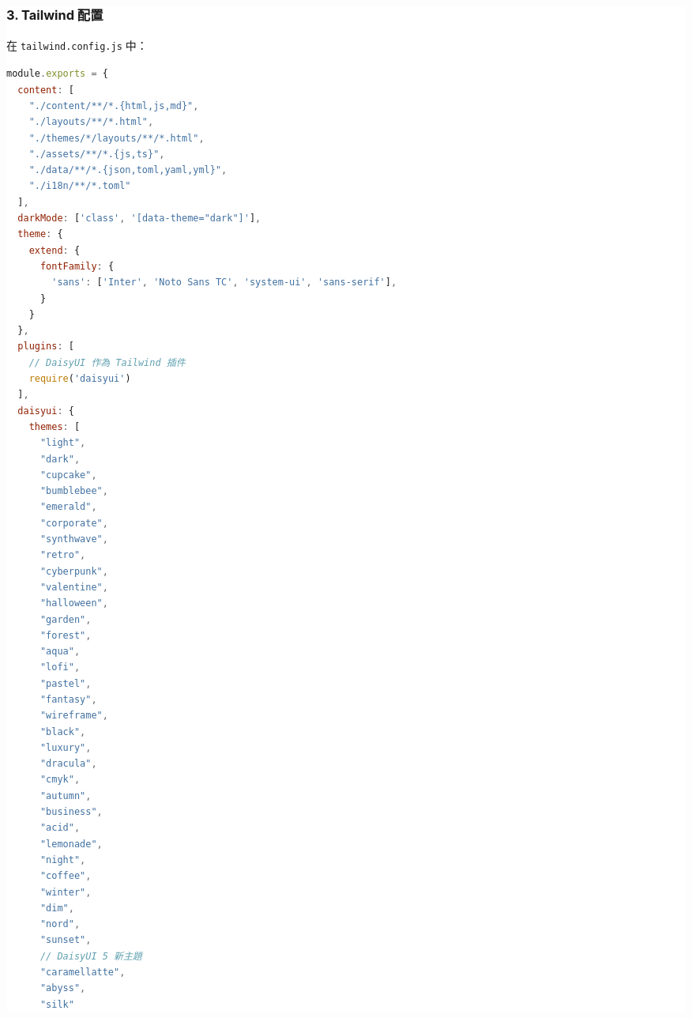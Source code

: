 ### 3. Tailwind 配置

在 `tailwind.config.js` 中：

```javascript
module.exports = {
  content: [
    "./content/**/*.{html,js,md}",
    "./layouts/**/*.html",
    "./themes/*/layouts/**/*.html",
    "./assets/**/*.{js,ts}",
    "./data/**/*.{json,toml,yaml,yml}",
    "./i18n/**/*.toml"
  ],
  darkMode: ['class', '[data-theme="dark"]'],
  theme: {
    extend: {
      fontFamily: {
        'sans': ['Inter', 'Noto Sans TC', 'system-ui', 'sans-serif'],
      }
    }
  },
  plugins: [
    // DaisyUI 作為 Tailwind 插件
    require('daisyui')
  ],
  daisyui: {
    themes: [
      "light",
      "dark", 
      "cupcake",
      "bumblebee",
      "emerald",
      "corporate",
      "synthwave",
      "retro",
      "cyberpunk",
      "valentine",
      "halloween",
      "garden",
      "forest",
      "aqua",
      "lofi",
      "pastel",
      "fantasy",
      "wireframe",
      "black",
      "luxury",
      "dracula",
      "cmyk",
      "autumn",
      "business",
      "acid",
      "lemonade",
      "night",
      "coffee",
      "winter",
      "dim",
      "nord",
      "sunset",
      // DaisyUI 5 新主題
      "caramellatte",
      "abyss",
      "silk"
```
